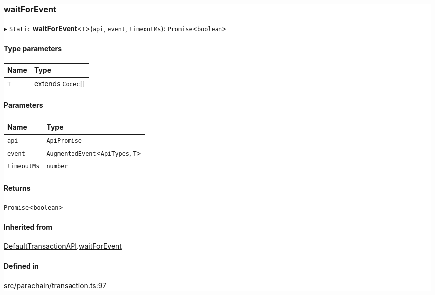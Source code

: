 ### waitForEvent

▸ `Static` **waitForEvent**<`T`\>(`api`, `event`, `timeoutMs`): `Promise`<`boolean`\>

#### Type parameters

| Name | Type |
| :------ | :------ |
| `T` | extends `Codec`[] |

#### Parameters

| Name | Type |
| :------ | :------ |
| `api` | `ApiPromise` |
| `event` | `AugmentedEvent`<`ApiTypes`, `T`\> |
| `timeoutMs` | `number` |

#### Returns

`Promise`<`boolean`\>

#### Inherited from

[DefaultTransactionAPI](/classes/DefaultTransactionAPI.md).[waitForEvent](/classes/DefaultTransactionAPI.md#waitforevent)

#### Defined in

[src/parachain/transaction.ts:97](https://github.com/interlay/interbtc-js/blob/f88be88/src/parachain/transaction.ts#L97)
